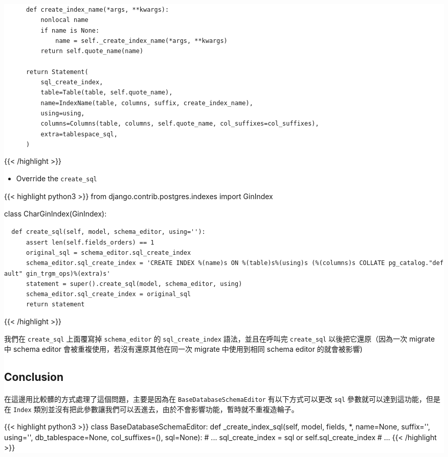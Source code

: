 
          def create_index_name(*args, **kwargs):
              nonlocal name
              if name is None:
                  name = self._create_index_name(*args, **kwargs)
              return self.quote_name(name)

          return Statement(
              sql_create_index,
              table=Table(table, self.quote_name),
              name=IndexName(table, columns, suffix, create_index_name),
              using=using,
              columns=Columns(table, columns, self.quote_name, col_suffixes=col_suffixes),
              extra=tablespace_sql,
          )
{{< /highlight >}}

- Override the `create_sql`

{{< highlight python3 >}}
  from django.contrib.postgres.indexes import GinIndex


  class CharGinIndex(GinIndex):

      def create_sql(self, model, schema_editor, using=''):
          assert len(self.fields_orders) == 1
          original_sql = schema_editor.sql_create_index
          schema_editor.sql_create_index = 'CREATE INDEX %(name)s ON %(table)s%(using)s (%(columns)s COLLATE pg_catalog."default" gin_trgm_ops)%(extra)s'
          statement = super().create_sql(model, schema_editor, using)
          schema_editor.sql_create_index = original_sql
          return statement
{{< /highlight >}}

我們在 `create_sql` 上面覆寫掉 `schema_editor` 的 `sql_create_index` 語法，並且在呼叫完 `create_sql` 以後把它還原（因為一次 migrate 中 schema editor 會被重複使用，若沒有還原其他在同一次 migrate 中使用到相同 schema editor 的就會被影響)

## Conclusion
在這邊用比較髒的方式處理了這個問題，主要是因為在 `BaseDatabaseSchemaEditor` 有以下方式可以更改 `sql` 參數就可以達到這功能，但是在 `Index` 類別並沒有把此參數讓我們可以丟進去，由於不會影響功能，暫時就不重複造輪子。

{{< highlight python3 >}}
class BaseDatabaseSchemaEditor:
    def _create_index_sql(self, model, fields, *, name=None, suffix='', using='',
                          db_tablespace=None, col_suffixes=(), sql=None):
		# ...
        sql_create_index = sql or self.sql_create_index
		# ...
{{< /highlight >}}

